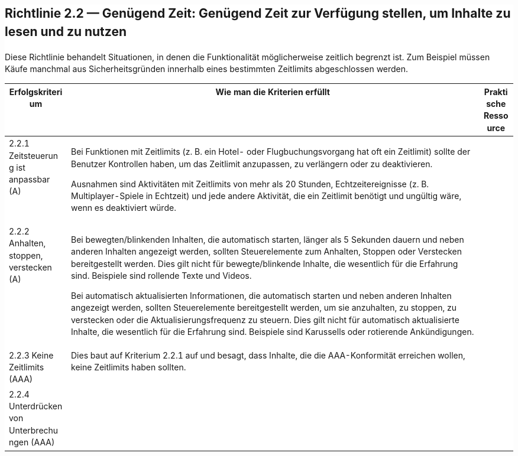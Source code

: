 ## Richtlinie 2.2 — Genügend Zeit: Genügend Zeit zur Verfügung stellen, um Inhalte zu lesen und zu nutzen

Diese Richtlinie behandelt Situationen, in denen die Funktionalität möglicherweise zeitlich begrenzt ist. Zum Beispiel müssen Käufe manchmal aus Sicherheitsgründen innerhalb eines bestimmten Zeitlimits abgeschlossen werden.

<table class="standard-table">
  <thead>
    <tr>
      <th scope="col">Erfolgskriterium</th>
      <th scope="col">Wie man die Kriterien erfüllt</th>
      <th scope="col">Praktische Ressource</th>
    </tr>
  </thead>
  <tbody>
    <tr>
      <td>2.2.1 Zeitsteuerung ist anpassbar (A)</td>
      <td>
        <p>
          Bei Funktionen mit Zeitlimits (z. B. ein Hotel- oder Flugbuchungsvorgang hat oft ein Zeitlimit) sollte der Benutzer Kontrollen haben, um das Zeitlimit anzupassen, zu verlängern oder zu deaktivieren.
        </p>
        <p>
          Ausnahmen sind Aktivitäten mit Zeitlimits von mehr als 20 Stunden, Echtzeitereignisse (z. B. Multiplayer-Spiele in Echtzeit) und jede andere Aktivität, die ein Zeitlimit benötigt und ungültig wäre, wenn es deaktiviert würde.
        </p>
      </td>
      <td></td>
    </tr>
    <tr>
      <td>2.2.2 Anhalten, stoppen, verstecken (A)</td>
      <td>
        <p>
          Bei bewegten/blinkenden Inhalten, die automatisch starten, länger als 5 Sekunden dauern und neben anderen Inhalten angezeigt werden, sollten Steuerelemente zum Anhalten, Stoppen oder Verstecken bereitgestellt werden. Dies gilt nicht für bewegte/blinkende Inhalte, die wesentlich für die Erfahrung sind. Beispiele sind rollende Texte und Videos.
        </p>
        <p>
          Bei automatisch aktualisierten Informationen, die automatisch starten und neben anderen Inhalten angezeigt werden, sollten Steuerelemente bereitgestellt werden, um sie anzuhalten, zu stoppen, zu verstecken oder die Aktualisierungsfrequenz zu steuern. Dies gilt nicht für automatisch aktualisierte Inhalte, die wesentlich für die Erfahrung sind. Beispiele sind Karussells oder rotierende Ankündigungen.
        </p>
      </td>
      <td></td>
    </tr>
    <tr>
      <td>2.2.3 Keine Zeitlimits (AAA)</td>
      <td>
        Dies baut auf Kriterium 2.2.1 auf und besagt, dass Inhalte, die die AAA-Konformität erreichen wollen, keine Zeitlimits haben sollten.
      </td>
      <td></td>
    </tr>
    <tr>
      <td>2.2.4 Unterdrücken von Unterbrechungen (AAA)</td>
      <td>